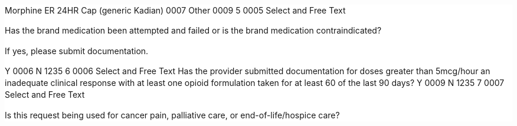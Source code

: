 <tr class="even">
<td></td>
<td></td>
<td></td>
<td></td>
<td></td>
<td>Morphine ER 24HR Cap (generic Kadian)</td>
<td>0007</td>
</tr>
<tr class="odd">
<td></td>
<td></td>
<td></td>
<td></td>
<td></td>
<td>Other</td>
<td>0009</td>
</tr>
<tr class="even">
<td>5</td>
<td>0005</td>
<td></td>
<td>Select and Free Text</td>
<td><p>Has the brand medication been attempted and failed or is the brand medication contraindicated?  </p>
<p>If yes, please submit documentation.</p></td>
<td>Y</td>
<td>0006</td>
</tr>
<tr class="odd">
<td></td>
<td></td>
<td></td>
<td></td>
<td></td>
<td>N</td>
<td>1235</td>
</tr>
<tr class="even">
<td>6</td>
<td>0006</td>
<td></td>
<td>Select and Free Text</td>
<td>Has the provider submitted documentation for doses greater than 5mcg/hour an inadequate clinical response with at least one opioid formulation taken for at least 60 of the last 90 days?</td>
<td>Y</td>
<td>0009</td>
</tr>
<tr class="odd">
<td></td>
<td></td>
<td></td>
<td></td>
<td></td>
<td>N</td>
<td>1235</td>
</tr>
<tr class="even">
<td>7</td>
<td>0007</td>
<td></td>
<td>Select and Free Text</td>
<td><p>Is this request being used for cancer pain, palliative care, or end-of-life/hospice care?</p>